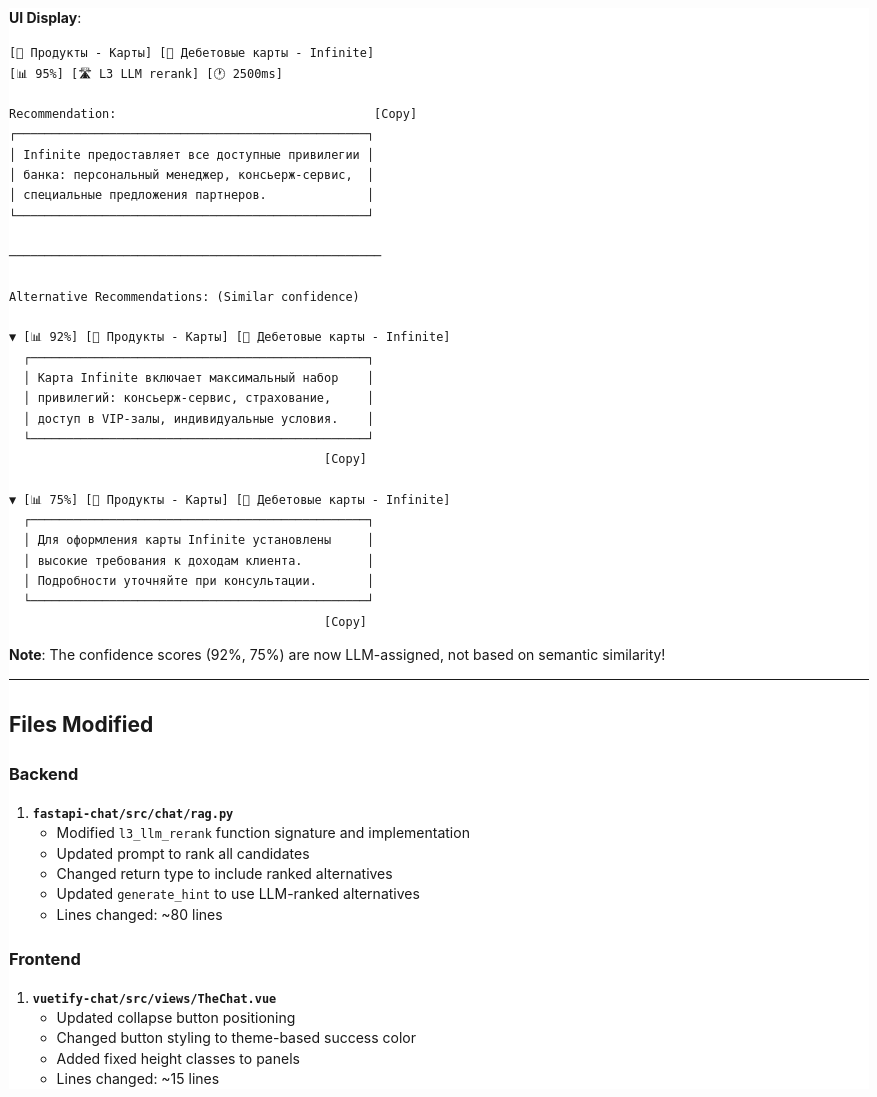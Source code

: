**UI Display**:
```
[📁 Продукты - Карты] [📂 Дебетовые карты - Infinite]
[📊 95%] [🛣️ L3 LLM rerank] [🕐 2500ms]

Recommendation:                                    [Copy]
┌─────────────────────────────────────────────────┐
│ Infinite предоставляет все доступные привилегии │
│ банка: персональный менеджер, консьерж-сервис,  │
│ специальные предложения партнеров.              │
└─────────────────────────────────────────────────┘

────────────────────────────────────────────────────

Alternative Recommendations: (Similar confidence)

▼ [📊 92%] [📁 Продукты - Карты] [📂 Дебетовые карты - Infinite]
  ┌───────────────────────────────────────────────┐
  │ Карта Infinite включает максимальный набор    │
  │ привилегий: консьерж-сервис, страхование,     │
  │ доступ в VIP-залы, индивидуальные условия.    │
  └───────────────────────────────────────────────┘
                                            [Copy]

▼ [📊 75%] [📁 Продукты - Карты] [📂 Дебетовые карты - Infinite]
  ┌───────────────────────────────────────────────┐
  │ Для оформления карты Infinite установлены     │
  │ высокие требования к доходам клиента.         │
  │ Подробности уточняйте при консультации.       │
  └───────────────────────────────────────────────┘
                                            [Copy]
```

**Note**: The confidence scores (92%, 75%) are now LLM-assigned, not based on semantic similarity!

---

## Files Modified

### Backend
1. **`fastapi-chat/src/chat/rag.py`**
   - Modified `l3_llm_rerank` function signature and implementation
   - Updated prompt to rank all candidates
   - Changed return type to include ranked alternatives
   - Updated `generate_hint` to use LLM-ranked alternatives
   - Lines changed: ~80 lines

### Frontend
1. **`vuetify-chat/src/views/TheChat.vue`**
   - Updated collapse button positioning
   - Changed button styling to theme-based success color
   - Added fixed height classes to panels
   - Lines changed: ~15 lines
